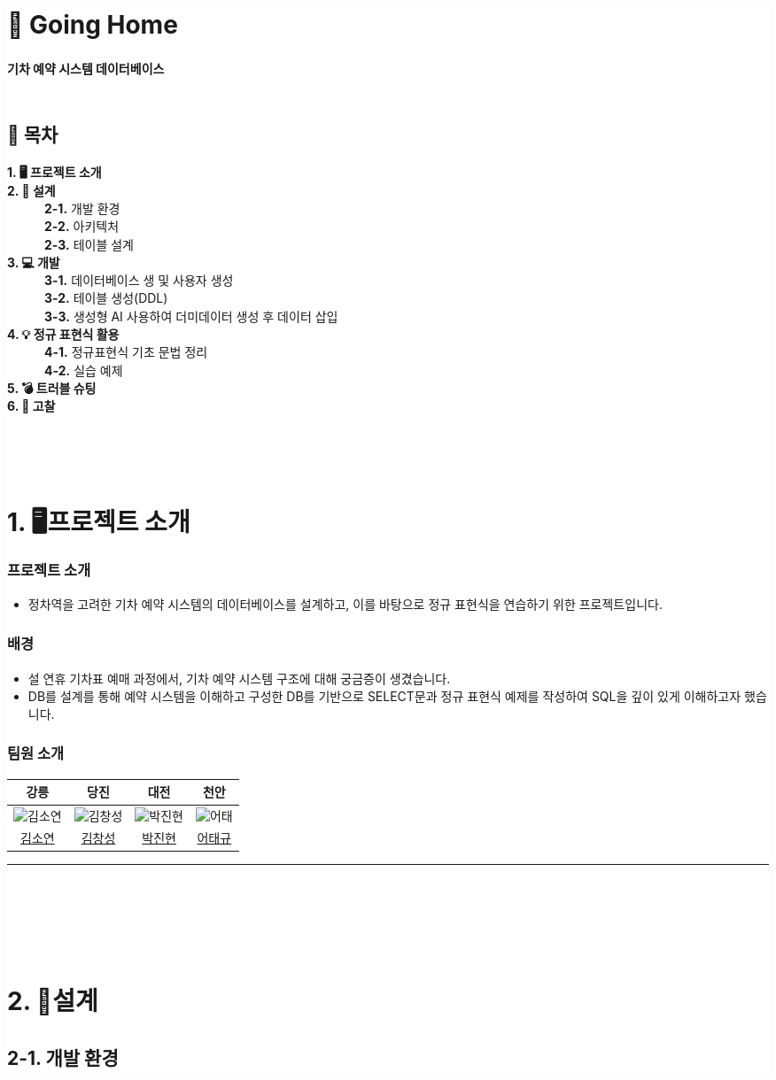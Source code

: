 # 🚆 Going Home
**기차 예약 시스템 데이터베이스**
<br><br>

## 🚦 목차

**1. 🖥️ 프로젝트 소개**  
**2. 📒 설계**  
　　　**2-1.** 개발 환경  
　　　**2-2.** 아키텍처  
　　　**2-3.**  테이블 설계   
**3. 💻 개발**  
　　　**3-1.** 데이터베이스 생 및 사용자 생성  
　　　**3-2.** 테이블 생성(DDL)  
　　　**3-3.** 생성형 AI 사용하여 더미데이터 생성 후 데이터 삽입  
**4. 💡 정규 표현식 활용**  
　　　**4-1.** 정규표현식 기초 문법 정리  
　　　**4-2.** 실습 예제  
**5. 💣 트러블 슈팅**  
**6. 🤔 고찰** 
<br><br><br><br>

# 1. 🖥️프로젝트 소개

### 프로젝트 소개

- 정차역을 고려한 기차 예약 시스템의 데이터베이스를 설계하고, 이를 바탕으로 정규 표현식을 연습하기 위한 프로젝트입니다.

### 배경

- 설 연휴 기차표 예매 과정에서, 기차 예약 시스템 구조에 대해 궁금증이 생겼습니다.
- DB를 설계를 통해 예약 시스템을 이해하고 구성한 DB를 기반으로 SELECT문과 정규 표현식 예제를 작성하여 SQL을 깊이 있게 이해하고자 했습니다.

### 팀원 소개

|                                         강릉                                         |                                        당진                                         |                                         대전                                         |                                        천안                                        |
|:---------------------------------------------------------------------------------------:|:--------------------------------------------------------------------------------------:|:---------------------------------------------------------------------------------------:|:---------------------------------------------------------------------------------------:|
| <img src="https://avatars.githubusercontent.com/u/165532198?v=4" width=200px alt="김소연"> | <img src="https://avatars.githubusercontent.com/u/103468518?v=4" width=200px alt="김창성"> | <img src="https://avatars.githubusercontent.com/u/193213283?v=4" width=200px alt="박진현"> | <img src="https://avatars.githubusercontent.com/u/123963462?v=4" width=200px alt="어태"> |
|                          [김소연](https://github.com/ssoyeonni)                           |                           [김창성](https://github.com/kcs19)                            |                           [박진현](https://github.com/jinhyunpark929)                            |                          [어태규](https://github.com/EOTAEGYU)                           |

---
<br><br><br><br>

# 2. 📒설계

## 2-1. 개발 환경
